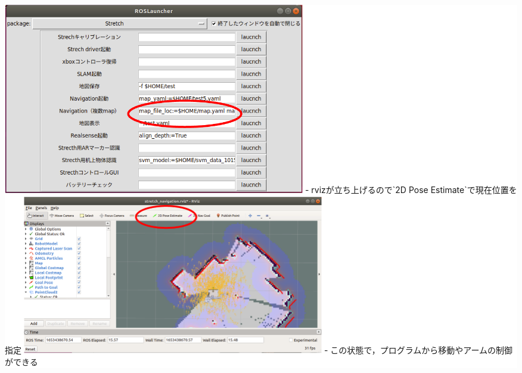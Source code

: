   <img src="figs/nav.png" alt="switch" width="500">
- rvizが立ち上げるので`2D Pose Estimate`で現在位置を指定  
  <img src="figs/nav2.png" alt="switch" width="500">
- この状態で，プログラムから移動やアームの制御ができる

